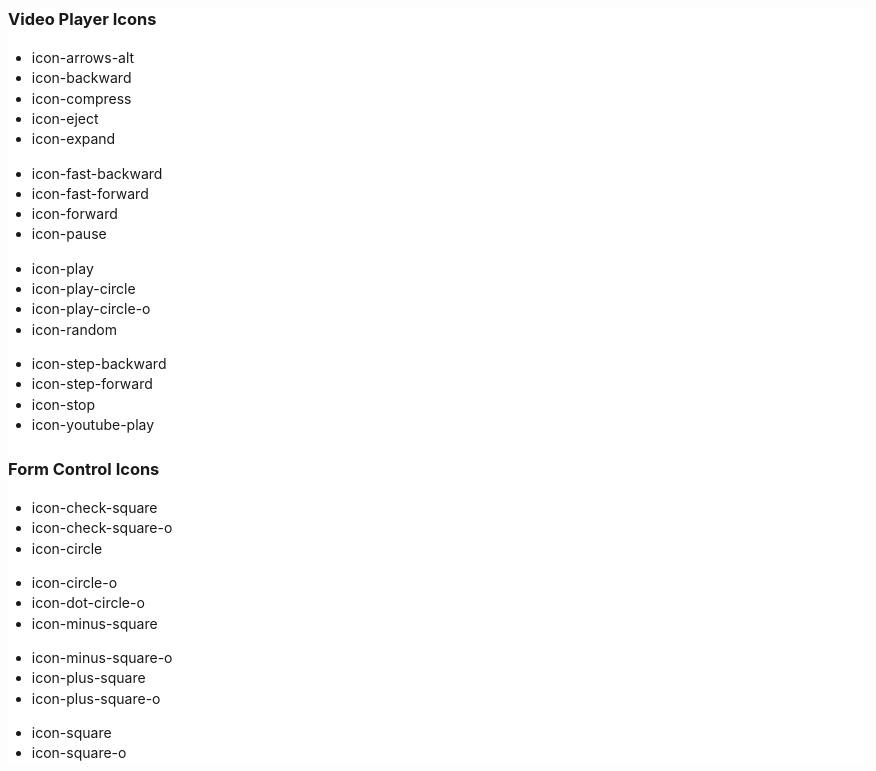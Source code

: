 ### Video Player Icons

<div class="category-icons">
<ul>
    <li><i class="icon-arrows-alt"></i> icon-arrows-alt</li>
    <li><i class="icon-backward"></i> icon-backward</li>
    <li><i class="icon-compress"></i> icon-compress</li>
    <li><i class="icon-eject"></i> icon-eject</li>
    <li><i class="icon-expand"></i> icon-expand</li>
</ul>
<ul>
    <li><i class="icon-fast-backward"></i> icon-fast-backward</li>
    <li><i class="icon-fast-forward"></i> icon-fast-forward</li>
    <li><i class="icon-forward"></i> icon-forward</li>
    <li><i class="icon-pause"></i> icon-pause</li>
</ul>
<ul>
    <li><i class="icon-play"></i> icon-play</li>
    <li><i class="icon-play-circle"></i> icon-play-circle</li>
    <li><i class="icon-play-circle-o"></i> icon-play-circle-o</li>
    <li><i class="icon-random"></i> icon-random</li>
</ul>
<ul>
    <li><i class="icon-step-backward"></i> icon-step-backward</li>
    <li><i class="icon-step-forward"></i> icon-step-forward</li>
    <li><i class="icon-stop"></i> icon-stop</li>
    <li><i class="icon-youtube-play"></i> icon-youtube-play</li>
</ul>
</div>

### Form Control Icons

<div class="category-icons">
<ul>
    <li><i class="icon-check-square"></i> icon-check-square</li>
    <li><i class="icon-check-square-o"></i> icon-check-square-o</li>
    <li><i class="icon-circle"></i> icon-circle</li>
</ul>
<ul>
    <li><i class="icon-circle-o"></i> icon-circle-o</li>
    <li><i class="icon-dot-circle-o"></i> icon-dot-circle-o</li>
    <li><i class="icon-minus-square"></i> icon-minus-square</li>
</ul>
<ul>
    <li><i class="icon-minus-square-o"></i> icon-minus-square-o</li>
    <li><i class="icon-plus-square"></i> icon-plus-square</li>
    <li><i class="icon-plus-square-o"></i> icon-plus-square-o</li>
</ul>
<ul>
    <li><i class="icon-square"></i> icon-square</li>
    <li><i class="icon-square-o"></i> icon-square-o</li>
</ul>
</div>
